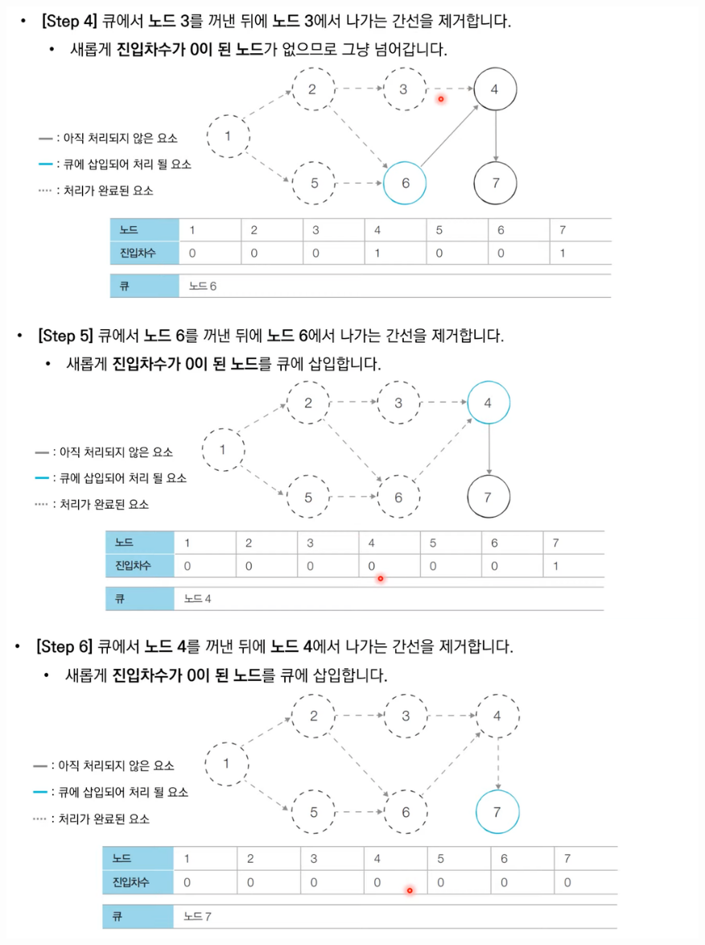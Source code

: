 ![위상정렬동작](/assets/images/algorithm/ch10/ch-10-위상정렬동작5.png)

![위상정렬동작](/assets/images/algorithm/ch10/ch-10-위상정렬동작6.png)

![위상정렬동작](/assets/images/algorithm/ch10/ch-10-위상정렬동작7.png)
